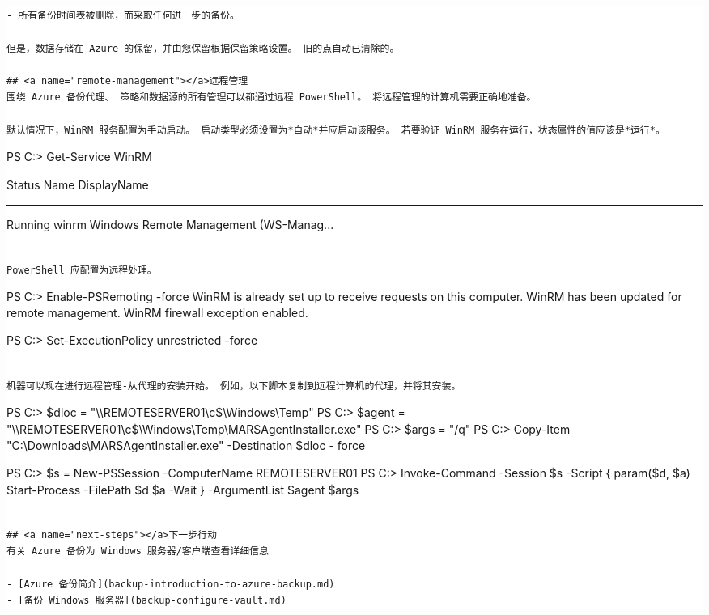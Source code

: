 ```
- 所有备份时间表被删除，而采取任何进一步的备份。

但是，数据存储在 Azure 的保留，并由您保留根据保留策略设置。 旧的点自动已清除的。

## <a name="remote-management"></a>远程管理
围绕 Azure 备份代理、 策略和数据源的所有管理可以都通过远程 PowerShell。 将远程管理的计算机需要正确地准备。

默认情况下，WinRM 服务配置为手动启动。 启动类型必须设置为*自动*并应启动该服务。 若要验证 WinRM 服务在运行，状态属性的值应该是*运行*。

```
PS C:\> Get-Service WinRM

Status   Name               DisplayName
------   ----               -----------
Running  winrm              Windows Remote Management (WS-Manag...
```

PowerShell 应配置为远程处理。

```
PS C:\> Enable-PSRemoting -force
WinRM is already set up to receive requests on this computer.
WinRM has been updated for remote management.
WinRM firewall exception enabled.

PS C:\> Set-ExecutionPolicy unrestricted -force
```

机器可以现在进行远程管理-从代理的安装开始。 例如，以下脚本复制到远程计算机的代理，并将其安装。

```
PS C:\> $dloc = "\\REMOTESERVER01\c$\Windows\Temp"
PS C:\> $agent = "\\REMOTESERVER01\c$\Windows\Temp\MARSAgentInstaller.exe"
PS C:\> $args = "/q"
PS C:\> Copy-Item "C:\Downloads\MARSAgentInstaller.exe" -Destination $dloc - force

PS C:\> $s = New-PSSession -ComputerName REMOTESERVER01
PS C:\> Invoke-Command -Session $s -Script { param($d, $a) Start-Process -FilePath $d $a -Wait } -ArgumentList $agent $args
```

## <a name="next-steps"></a>下一步行动
有关 Azure 备份为 Windows 服务器/客户端查看详细信息

- [Azure 备份简介](backup-introduction-to-azure-backup.md)
- [备份 Windows 服务器](backup-configure-vault.md)
